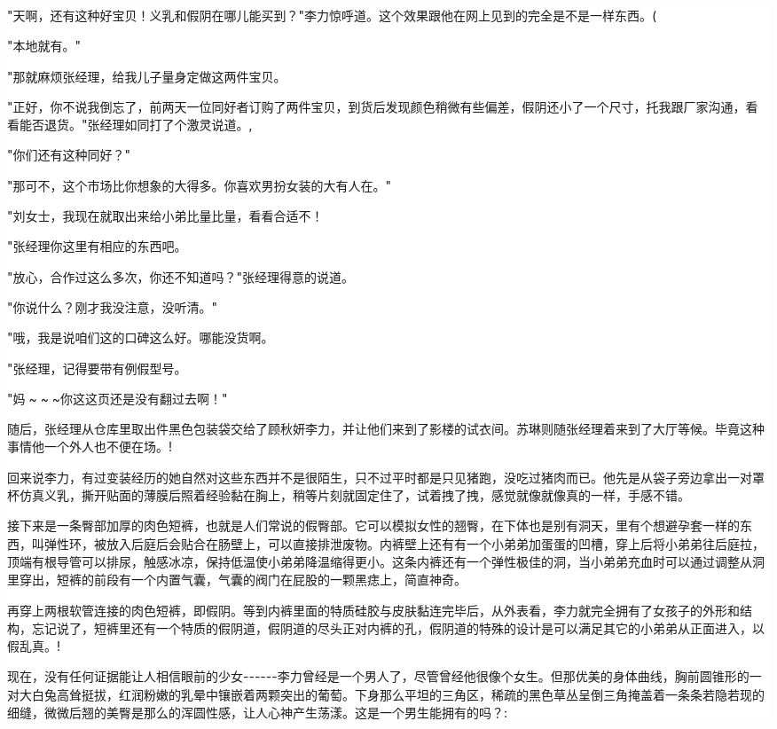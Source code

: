 

"天啊，还有这种好宝贝！义乳和假阴在哪儿能买到？"李力惊呼道。这个效果跟他在网上见到的完全是不是一样东西。(



"本地就有。"



"那就麻烦张经理，给我儿子量身定做这两件宝贝。



"正好，你不说我倒忘了，前两天一位同好者订购了两件宝贝，到货后发现颜色稍微有些偏差，假阴还小了一个尺寸，托我跟厂家沟通，看看能否退货。"张经理如同打了个激灵说道。,



"你们还有这种同好？"



"那可不，这个市场比你想象的大得多。你喜欢男扮女装的大有人在。"



"刘女士，我现在就取出来给小弟比量比量，看看合适不！



"张经理你这里有相应的东西吧。



"放心，合作过这么多次，你还不知道吗？"张经理得意的说道。



"你说什么？刚才我没注意，没听清。"



"哦，我是说咱们这的口碑这么好。哪能没货啊。



"张经理，记得要带有例假型号。



"妈 ~ ~ ~你这这页还是没有翻过去啊！"



随后，张经理从仓库里取出件黑色包装袋交给了顾秋妍李力，并让他们来到了影楼的试衣间。苏琳则随张经理着来到了大厅等候。毕竟这种事情他一个外人也不便在场。!



回来说李力，有过变装经历的她自然对这些东西并不是很陌生，只不过平时都是只见猪跑，没吃过猪肉而已。他先是从袋子旁边拿出一对罩杯仿真义乳，撕开贴面的薄膜后照着经验黏在胸上，稍等片刻就固定住了，试着拽了拽，感觉就像就像真的一样，手感不错。



接下来是一条臀部加厚的肉色短裤，也就是人们常说的假臀部。它可以模拟女性的翘臀，在下体也是别有洞天，里有个想避孕套一样的东西，叫弹性环，被放入后庭后会贴合在肠壁上，可以直接排泄废物。内裤壁上还有有一个小弟弟加蛋蛋的凹槽，穿上后将小弟弟往后庭拉，顶端有根导管可以排尿，触感冰凉，保持低温使小弟弟降温缩得更小。这条内裤还有一个弹性极佳的洞，当小弟弟充血时可以通过调整从洞里穿出，短裤的前段有一个内置气囊，气囊的阀门在屁股的一颗黑痣上，简直神奇。



再穿上两根软管连接的肉色短裤，即假阴。等到内裤里面的特质硅胶与皮肤黏连完毕后，从外表看，李力就完全拥有了女孩子的外形和结构，忘记说了，短裤里还有一个特质的假阴道，假阴道的尽头正对内裤的孔，假阴道的特殊的设计是可以满足其它的小弟弟从正面进入，以假乱真。!



现在，没有任何证据能让人相信眼前的少女------李力曾经是一个男人了，尽管曾经他很像个女生。但那优美的身体曲线，胸前圆锥形的一对大白兔高耸挺拔，红润粉嫩的乳晕中镶嵌着两颗突出的葡萄。下身那么平坦的三角区，稀疏的黑色草丛呈倒三角掩盖着一条条若隐若现的细缝，微微后翘的美臀是那么的浑圆性感，让人心神产生荡漾。这是一个男生能拥有的吗？:
